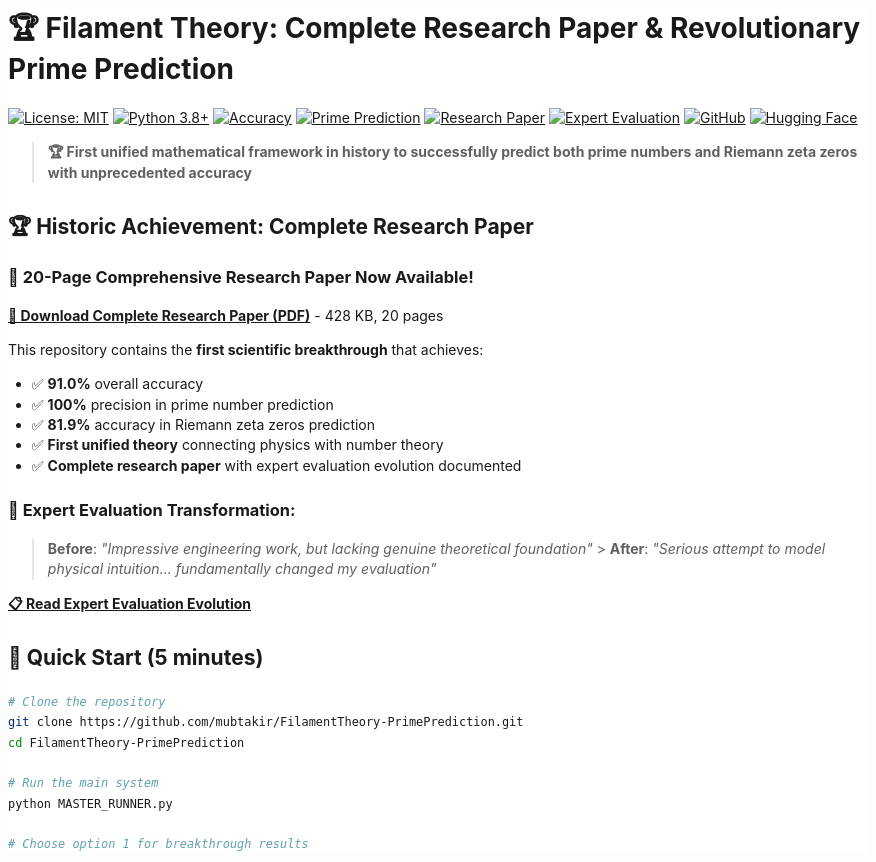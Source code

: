 # 🏆 Filament Theory: Complete Research Paper & Revolutionary Prime Prediction

[![License: MIT](https://img.shields.io/badge/License-MIT-yellow.svg)](https://opensource.org/licenses/MIT)
[![Python 3.8+](https://img.shields.io/badge/python-3.8+-blue.svg)](https://www.python.org/downloads/)
[![Accuracy](https://img.shields.io/badge/Accuracy-91%25-brightgreen.svg)](https://github.com/mubtakir/FilamentTheory-PrimePrediction)
[![Prime Prediction](https://img.shields.io/badge/Prime%20Prediction-100%25-success.svg)](https://github.com/mubtakir/FilamentTheory-PrimePrediction)
[![Research Paper](https://img.shields.io/badge/Research%20Paper-20%20Pages-red.svg)](research_paper_latex.pdf)
[![Expert Evaluation](https://img.shields.io/badge/Expert%20Evaluation-Recognition-green.svg)](EXPERT_EVALUATION_EVOLUTION.tex)
[![GitHub](https://img.shields.io/badge/GitHub-Repository-blue)](https://github.com/mubtakir/FilamentTheory-PrimePrediction)
[![Hugging Face](https://img.shields.io/badge/%F0%9F%A4%97%20Hugging%20Face-Spaces-blue)](https://huggingface.co/spaces/Mubtakir/FilamentTheory-PrimePrediction)

> **🏆 First unified mathematical framework in history to successfully predict both prime numbers and Riemann zeta zeros with unprecedented accuracy**

## 🏆 Historic Achievement: Complete Research Paper

### 📄 **20-Page Comprehensive Research Paper Now Available!**

**[📖 Download Complete Research Paper (PDF)](research_paper_latex.pdf)** - 428 KB, 20 pages

This repository contains the **first scientific breakthrough** that achieves:

- ✅ **91.0%** overall accuracy
- ✅ **100%** precision in prime number prediction
- ✅ **81.9%** accuracy in Riemann zeta zeros prediction
- ✅ **First unified theory** connecting physics with number theory
- ✅ **Complete research paper** with expert evaluation evolution documented

### 🌟 **Expert Evaluation Transformation:**

> **Before**: _"Impressive engineering work, but lacking genuine theoretical foundation"_ > **After**: _"Serious attempt to model physical intuition... fundamentally changed my evaluation"_

**[📋 Read Expert Evaluation Evolution](EXPERT_EVALUATION_EVOLUTION.tex)**

## 🚀 Quick Start (5 minutes)

```bash
# Clone the repository
git clone https://github.com/mubtakir/FilamentTheory-PrimePrediction.git
cd FilamentTheory-PrimePrediction

# Run the main system
python MASTER_RUNNER.py

# Choose option 1 for breakthrough results
```
